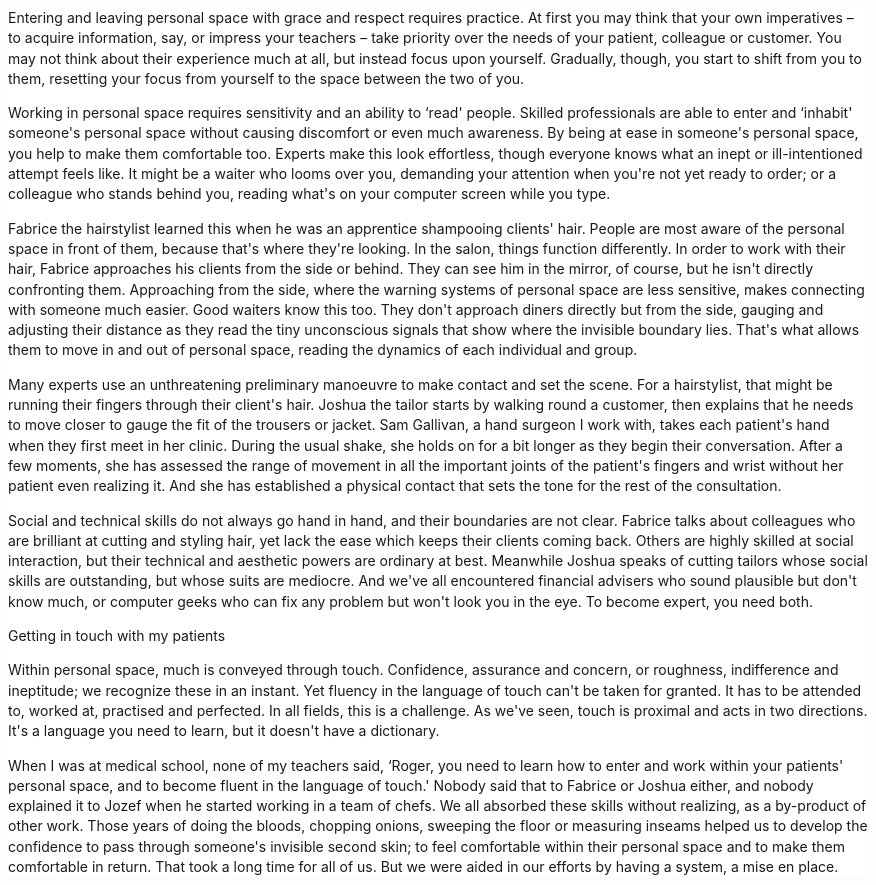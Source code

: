 Entering and leaving personal space with grace and respect requires practice. At first you may think that your own imperatives – to acquire information, say, or impress your teachers – take priority over the needs of your patient, colleague or customer. You may not think about their experience much at all, but instead focus upon yourself. Gradually, though, you start to shift from you to them, resetting your focus from yourself to the space between the two of you.

Working in personal space requires sensitivity and an ability to ‘read' people. Skilled professionals are able to enter and ‘inhabit' someone's personal space without causing discomfort or even much awareness. By being at ease in someone's personal space, you help to make them comfortable too. Experts make this look effortless, though everyone knows what an inept or ill-intentioned attempt feels like. It might be a waiter who looms over you, demanding your attention when you're not yet ready to order; or a colleague who stands behind you, reading what's on your computer screen while you type.

Fabrice the hairstylist learned this when he was an apprentice shampooing clients' hair. People are most aware of the personal space in front of them, because that's where they're looking. In the salon, things function differently. In order to work with their hair, Fabrice approaches his clients from the side or behind. They can see him in the mirror, of course, but he isn't directly confronting them. Approaching from the side, where the warning systems of personal space are less sensitive, makes connecting with someone much easier. Good waiters know this too. They don't approach diners directly but from the side, gauging and adjusting their distance as they read the tiny unconscious signals that show where the invisible boundary lies. That's what allows them to move in and out of personal space, reading the dynamics of each individual and group.

Many experts use an unthreatening preliminary manoeuvre to make contact and set the scene. For a hairstylist, that might be running their fingers through their client's hair. Joshua the tailor starts by walking round a customer, then explains that he needs to move closer to gauge the fit of the trousers or jacket. Sam Gallivan, a hand surgeon I work with, takes each patient's hand when they first meet in her clinic. During the usual shake, she holds on for a bit longer as they begin their conversation. After a few moments, she has assessed the range of movement in all the important joints of the patient's fingers and wrist without her patient even realizing it. And she has established a physical contact that sets the tone for the rest of the consultation.

Social and technical skills do not always go hand in hand, and their boundaries are not clear. Fabrice talks about colleagues who are brilliant at cutting and styling hair, yet lack the ease which keeps their clients coming back. Others are highly skilled at social interaction, but their technical and aesthetic powers are ordinary at best. Meanwhile Joshua speaks of cutting tailors whose social skills are outstanding, but whose suits are mediocre. And we've all encountered financial advisers who sound plausible but don't know much, or computer geeks who can fix any problem but won't look you in the eye. To become expert, you need both.

Getting in touch with my patients

Within personal space, much is conveyed through touch. Confidence, assurance and concern, or roughness, indifference and ineptitude; we recognize these in an instant. Yet fluency in the language of touch can't be taken for granted. It has to be attended to, worked at, practised and perfected. In all fields, this is a challenge. As we've seen, touch is proximal and acts in two directions. It's a language you need to learn, but it doesn't have a dictionary.

When I was at medical school, none of my teachers said, ‘Roger, you need to learn how to enter and work within your patients' personal space, and to become fluent in the language of touch.' Nobody said that to Fabrice or Joshua either, and nobody explained it to Jozef when he started working in a team of chefs. We all absorbed these skills without realizing, as a by-product of other work. Those years of doing the bloods, chopping onions, sweeping the floor or measuring inseams helped us to develop the confidence to pass through someone's invisible second skin; to feel comfortable within their personal space and to make them comfortable in return. That took a long time for all of us. But we were aided in our efforts by having a system, a mise en place.
